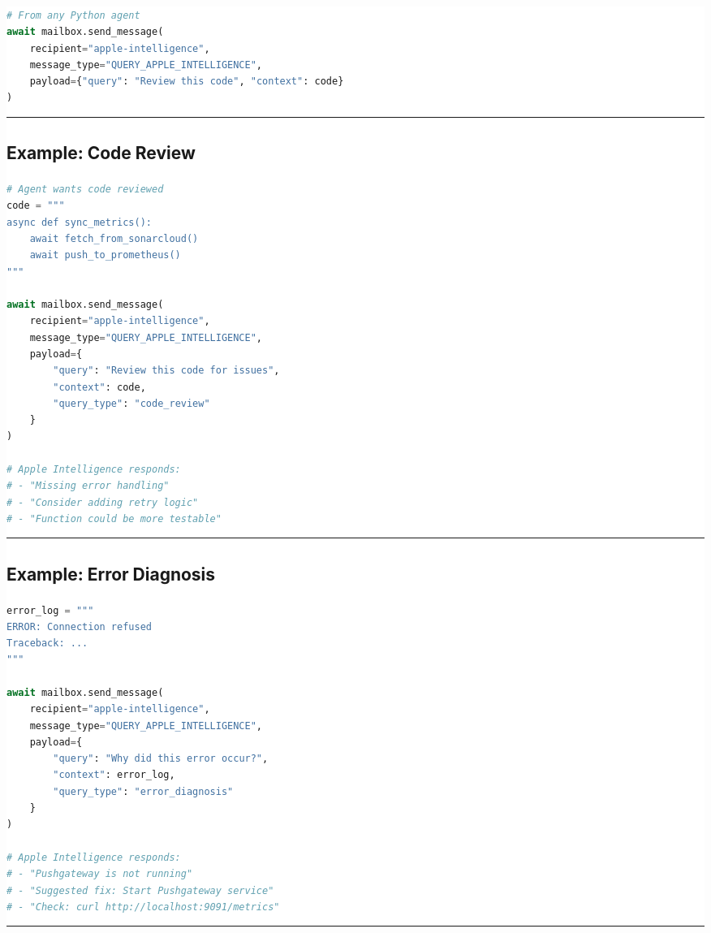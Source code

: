 ```python
# From any Python agent
await mailbox.send_message(
    recipient="apple-intelligence",
    message_type="QUERY_APPLE_INTELLIGENCE",
    payload={"query": "Review this code", "context": code}
)
```

---

## Example: Code Review

```python
# Agent wants code reviewed
code = """
async def sync_metrics():
    await fetch_from_sonarcloud()
    await push_to_prometheus()
"""

await mailbox.send_message(
    recipient="apple-intelligence",
    message_type="QUERY_APPLE_INTELLIGENCE",
    payload={
        "query": "Review this code for issues",
        "context": code,
        "query_type": "code_review"
    }
)

# Apple Intelligence responds:
# - "Missing error handling"
# - "Consider adding retry logic"
# - "Function could be more testable"
```

---

## Example: Error Diagnosis

```python
error_log = """
ERROR: Connection refused
Traceback: ...
"""

await mailbox.send_message(
    recipient="apple-intelligence",
    message_type="QUERY_APPLE_INTELLIGENCE",
    payload={
        "query": "Why did this error occur?",
        "context": error_log,
        "query_type": "error_diagnosis"
    }
)

# Apple Intelligence responds:
# - "Pushgateway is not running"
# - "Suggested fix: Start Pushgateway service"
# - "Check: curl http://localhost:9091/metrics"
```

---